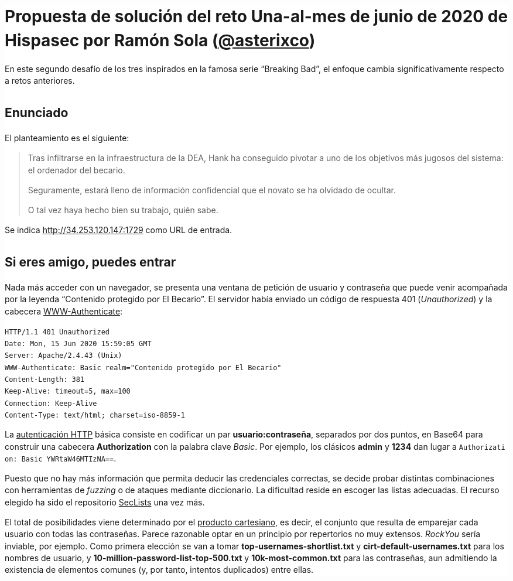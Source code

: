 # Propuesta de solución del reto Una-al-mes de junio de 2020 de Hispasec por Ramón Sola ([@asterixco](https://twitter.com/asterixco))

En este segundo desafío de los tres inspirados en la famosa serie “Breaking Bad”, el enfoque cambia significativamente respecto a retos anteriores.

## Enunciado

El planteamiento es el siguiente:

> Tras infiltrarse en la infraestructura de la DEA, Hank ha conseguido pivotar a uno de los objetivos más jugosos del sistema: el ordenador del becario.
>
> Seguramente, estará lleno de información confidencial que el novato se ha olvidado de ocultar.
>
> O tal vez haya hecho bien su trabajo, quién sabe.

Se indica <http://34.253.120.147:1729> como URL de entrada.

## Si eres amigo, puedes entrar

Nada más acceder con un navegador, se presenta una ventana de petición de usuario y contraseña que puede venir acompañada por la leyenda “Contenido protegido por El Becario”. El servidor había enviado un código de respuesta 401 (*Unauthorized*) y la cabecera [WWW-Authenticate](https://developer.mozilla.org/docs/Web/HTTP/Headers/WWW-Authenticate):

```text
HTTP/1.1 401 Unauthorized
Date: Mon, 15 Jun 2020 15:59:05 GMT
Server: Apache/2.4.43 (Unix)
WWW-Authenticate: Basic realm="Contenido protegido por El Becario"
Content-Length: 381
Keep-Alive: timeout=5, max=100
Connection: Keep-Alive
Content-Type: text/html; charset=iso-8859-1
```

La [autenticación HTTP](https://developer.mozilla.org/en-US/docs/Web/HTTP/Authentication) básica consiste en codificar un par **usuario:contraseña**, separados por dos puntos, en Base64 para construir una cabecera **Authorization** con la palabra clave *Basic*. Por ejemplo, los clásicos **admin** y **1234** dan lugar a `Authorization: Basic YWRtaW46MTIzNA==`.

Puesto que no hay más información que permita deducir las credenciales correctas, se decide probar distintas combinaciones con herramientas de *fuzzing* o de ataques mediante diccionario. La dificultad reside en escoger las listas adecuadas. El recurso elegido ha sido el repositorio [SecLists](https://github.com/danielmiessler/SecLists) una vez más.

El total de posibilidades viene determinado por el [producto cartesiano](https://es.wikipedia.org/wiki/Producto_cartesiano), es decir, el conjunto que resulta de emparejar cada usuario con todas las contraseñas. Parece razonable optar en un principio por repertorios no muy extensos. *RockYou* sería inviable, por ejemplo. Como primera elección se van a tomar **top-usernames-shortlist.txt** y **cirt-default-usernames.txt** para los nombres de usuario, y **10-million-password-list-top-500.txt** y **10k-most-common.txt** para las contraseñas, aun admitiendo la existencia de elementos comunes (y, por tanto, intentos duplicados) entre ellas.
